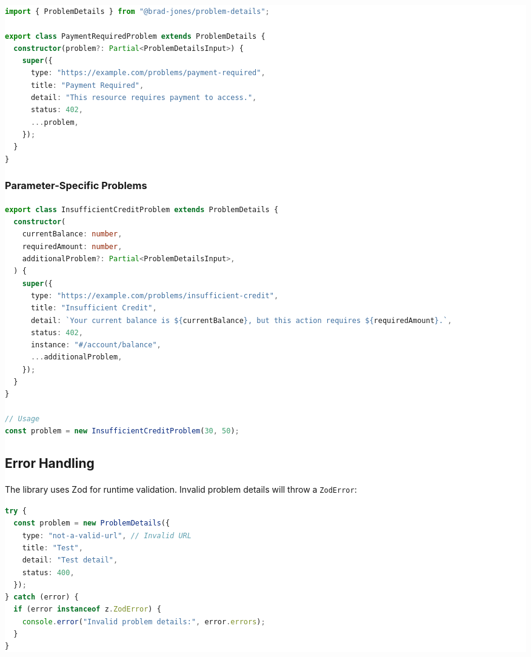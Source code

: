 ```typescript
import { ProblemDetails } from "@brad-jones/problem-details";

export class PaymentRequiredProblem extends ProblemDetails {
  constructor(problem?: Partial<ProblemDetailsInput>) {
    super({
      type: "https://example.com/problems/payment-required",
      title: "Payment Required",
      detail: "This resource requires payment to access.",
      status: 402,
      ...problem,
    });
  }
}
```

### Parameter-Specific Problems

```typescript
export class InsufficientCreditProblem extends ProblemDetails {
  constructor(
    currentBalance: number,
    requiredAmount: number,
    additionalProblem?: Partial<ProblemDetailsInput>,
  ) {
    super({
      type: "https://example.com/problems/insufficient-credit",
      title: "Insufficient Credit",
      detail: `Your current balance is ${currentBalance}, but this action requires ${requiredAmount}.`,
      status: 402,
      instance: "#/account/balance",
      ...additionalProblem,
    });
  }
}

// Usage
const problem = new InsufficientCreditProblem(30, 50);
```

## Error Handling

The library uses Zod for runtime validation. Invalid problem details will throw a `ZodError`:

```typescript
try {
  const problem = new ProblemDetails({
    type: "not-a-valid-url", // Invalid URL
    title: "Test",
    detail: "Test detail",
    status: 400,
  });
} catch (error) {
  if (error instanceof z.ZodError) {
    console.error("Invalid problem details:", error.errors);
  }
}
```
